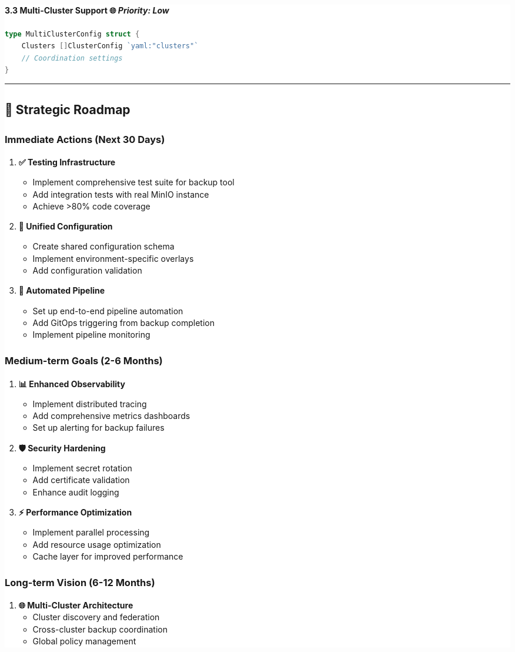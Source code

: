 #### 3.3 **Multi-Cluster Support** 🌐 *Priority: Low*
```go
type MultiClusterConfig struct {
    Clusters []ClusterConfig `yaml:"clusters"`
    // Coordination settings
}
```

---

## 🎯 Strategic Roadmap

### Immediate Actions (Next 30 Days)

1. **✅ Testing Infrastructure**
   - Implement comprehensive test suite for backup tool
   - Add integration tests with real MinIO instance
   - Achieve >80% code coverage

2. **🔧 Unified Configuration**
   - Create shared configuration schema
   - Implement environment-specific overlays
   - Add configuration validation

3. **🔄 Automated Pipeline**
   - Set up end-to-end pipeline automation
   - Add GitOps triggering from backup completion
   - Implement pipeline monitoring

### Medium-term Goals (2-6 Months)

1. **📊 Enhanced Observability**
   - Implement distributed tracing
   - Add comprehensive metrics dashboards
   - Set up alerting for backup failures

2. **🛡️ Security Hardening**
   - Implement secret rotation
   - Add certificate validation
   - Enhance audit logging

3. **⚡ Performance Optimization**
   - Implement parallel processing
   - Add resource usage optimization
   - Cache layer for improved performance

### Long-term Vision (6-12 Months)

1. **🌐 Multi-Cluster Architecture**
   - Cluster discovery and federation
   - Cross-cluster backup coordination
   - Global policy management
